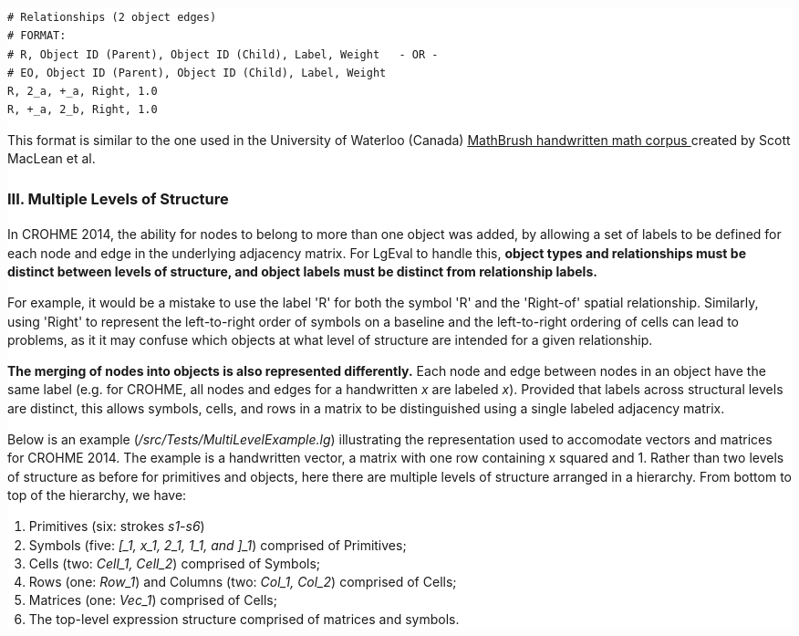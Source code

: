 	# Relationships (2 object edges)
	# FORMAT:
	# R, Object ID (Parent), Object ID (Child), Label, Weight   - OR -
	# EO, Object ID (Parent), Object ID (Child), Label, Weight
	R, 2_a, +_a, Right, 1.0
	R, +_a, 2_b, Right, 1.0

   This format is similar to the one used in the University of Waterloo (Canada)
   [ MathBrush handwritten math corpus ][mathbrush] created by Scott MacLean et al. 
   
   [mathbrush]: https://www.scg.uwaterloo.ca/mathbrush/corpus.shtml  "Mathbrush corpus"

   
### <a name="multiple"></a> III. Multiple Levels of Structure

In CROHME 2014, the ability for
nodes to belong to more than one object was added, by allowing a set of
labels to be defined for each node and edge in the underlying adjacency matrix. 
For LgEval to handle this, **object types and relationships must be distinct between
levels of structure, and object labels must be distinct from relationship labels.**
   
For
example, it would be a mistake to use the label 'R' for both the symbol 'R'
and the 'Right-of' spatial relationship. Similarly, using 'Right' to
represent the left-to-right order of symbols on a baseline and the
left-to-right ordering of cells can lead to problems, as it it may confuse
which objects at what level of structure are intended for a given relationship. 
 
**The merging of nodes into objects is also represented differently.** Each node
and edge between nodes in an object have the same label
(e.g.  for CROHME, all nodes and edges for a handwritten *x* are labeled *x*). Provided that labels across structural levels are distinct,
this allows symbols, cells, and rows in a matrix to be distinguished using a
single labeled adjacency matrix.

Below is an example (*/src/Tests/MultiLevelExample.lg*) illustrating the representation
used to accomodate vectors and matrices for CROHME 2014. 
The example is a handwritten vector, a matrix with one row containing x squared and 1. 
Rather than two levels of structure as before for primitives and objects, here there are multiple levels of structure arranged in a hierarchy. From bottom to top of the hierarchy, we have:
   
1. Primitives (six: strokes *s1-s6*)
2. Symbols (five: *[_1, x_1, 2_1, 1_1, and ]\_1*) comprised of Primitives;
3. Cells (two: *Cell_1, Cell_2*) comprised of Symbols;
4. Rows (one: *Row_1*) and Columns (two: *Col_1, Col_2*) comprised of Cells;
5. Matrices (one: *Vec_1*) comprised of Cells;
6. The top-level expression structure comprised of matrices and symbols. 


[rlaz]: http://www.cs.rit.edu/~rlaz  "Richard Zanibbi's Home Page"
[hm]: http://www.irccyn.ec-nantes.fr/~mouchere "Harold Mouchère's Home Page"
 [readme2]: README_MetricsData.txt  "README: Metrics and Data"
[Graphviz]: http://www.Graphviz.org/ "Graphviz web site"
[crohme2014]: http://www.cs.rit.edu/~rlaz/files/Crohme2014FinalVersion.pdf "CROHME 2014 ICFHR paper"
[crohme2013]: http://www.cs.rit.edu/~rlaz/files/ICDAR_CROHME2013.pdf "CROHME 2013 ICDAR paper"
[crohmeurl]: http://www.isical.ac.in/~crohme/index.html "CROHME Competition Web Page"
[drr2013paper]: http://www.cs.rit.edu/~rlaz/files/ZMV_DRR2013.pdf "DRR 2013 Paper on Label Graph Metrics"
[icdar2011paper]: http://www.cs.rit.edu/~rlaz/files/MathMetricICDAR2011.pdf "ICDAR 2011 Paper on Stroke-Based Performance Metrics for Handwritten Expressions"